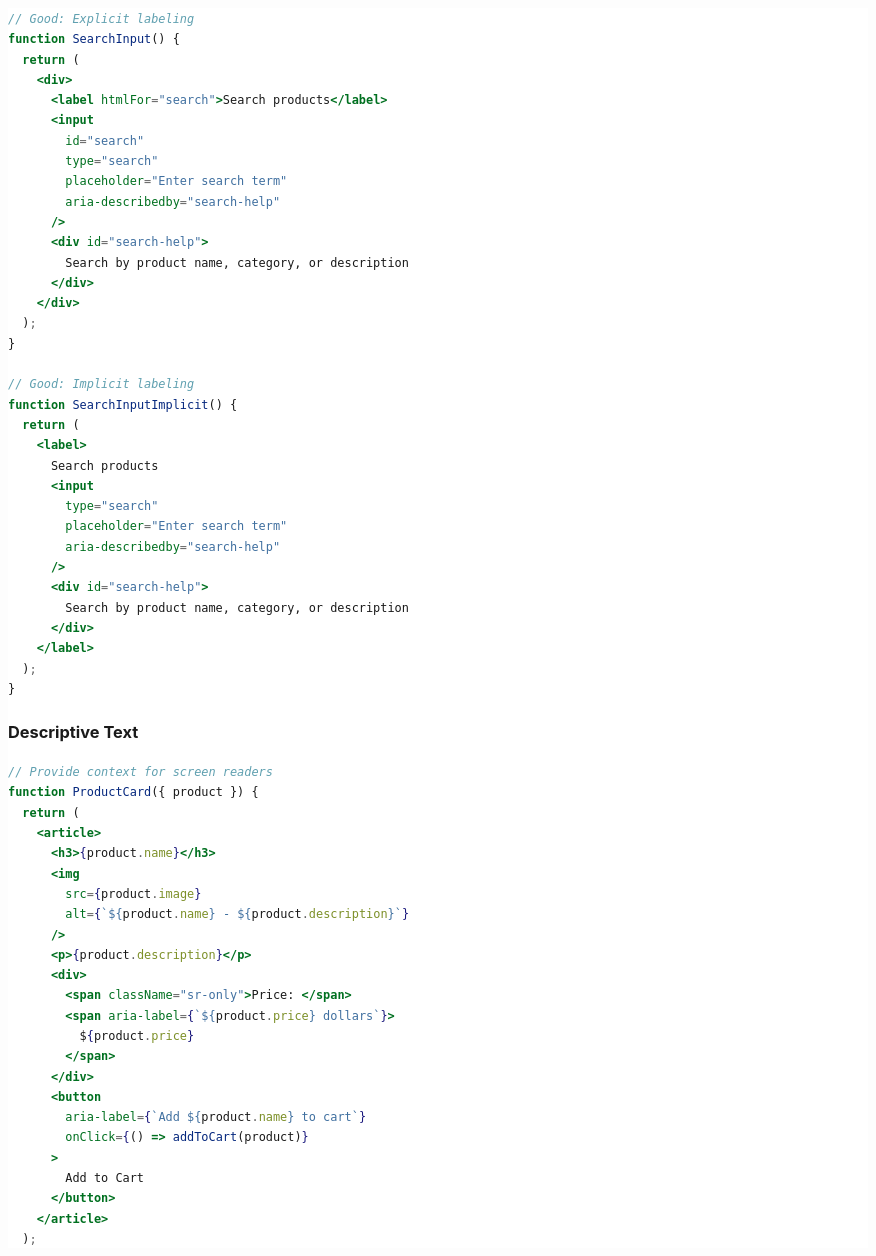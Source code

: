 ```jsx
// Good: Explicit labeling
function SearchInput() {
  return (
    <div>
      <label htmlFor="search">Search products</label>
      <input
        id="search"
        type="search"
        placeholder="Enter search term"
        aria-describedby="search-help"
      />
      <div id="search-help">
        Search by product name, category, or description
      </div>
    </div>
  );
}

// Good: Implicit labeling
function SearchInputImplicit() {
  return (
    <label>
      Search products
      <input
        type="search"
        placeholder="Enter search term"
        aria-describedby="search-help"
      />
      <div id="search-help">
        Search by product name, category, or description
      </div>
    </label>
  );
}
```

### Descriptive Text

```jsx
// Provide context for screen readers
function ProductCard({ product }) {
  return (
    <article>
      <h3>{product.name}</h3>
      <img
        src={product.image}
        alt={`${product.name} - ${product.description}`}
      />
      <p>{product.description}</p>
      <div>
        <span className="sr-only">Price: </span>
        <span aria-label={`${product.price} dollars`}>
          ${product.price}
        </span>
      </div>
      <button
        aria-label={`Add ${product.name} to cart`}
        onClick={() => addToCart(product)}
      >
        Add to Cart
      </button>
    </article>
  );
```
